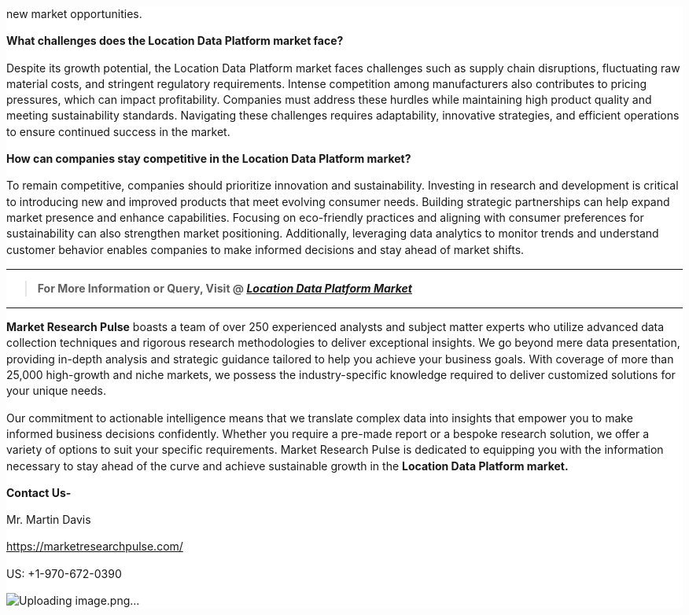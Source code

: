 new market opportunities.</p><p><strong>What challenges does the Location Data Platform market face?</strong></p><p>Despite its growth potential, the Location Data Platform market faces challenges such as supply chain disruptions, fluctuating raw material costs, and stringent regulatory requirements. Intense competition among manufacturers also contributes to pricing pressures, which can impact profitability. Companies must address these hurdles while maintaining high product quality and meeting sustainability standards. Navigating these challenges requires adaptability, innovative strategies, and efficient operations to ensure continued success in the market.</p><p><strong>How can companies stay competitive in the Location Data Platform market?</strong></p><p>To remain competitive, companies should prioritize innovation and sustainability. Investing in research and development is critical to introducing new and improved products that meet evolving consumer needs. Building strategic partnerships can help expand market presence and enhance capabilities. Focusing on eco-friendly practices and aligning with consumer preferences for sustainability can also strengthen market positioning. Additionally, leveraging data analytics to monitor trends and understand customer behavior enables companies to make informed decisions and stay ahead of market shifts.</p><hr /><blockquote><p><strong>For More Information or Query, Visit @&nbsp;<em><a href="https://marketresearchpulse.com/report/26781/location-data-platform-market?utm_source=Linkedin&utm_medium=0112">Location Data Platform Market</a></em></strong></p></blockquote><hr /><p><strong>Market Research Pulse</strong> boasts a team of over 250 experienced analysts and subject matter experts who utilize advanced data collection techniques and rigorous research methodologies to deliver exceptional insights. We go beyond mere data presentation, providing in-depth analysis and strategic guidance tailored to help you achieve your business goals. With coverage of more than 25,000 high-growth and niche markets, we possess the industry-specific knowledge required to deliver customized solutions for your unique needs.</p><p>Our commitment to actionable intelligence means that we translate complex data into insights that empower you to make informed business decisions confidently. Whether you require a pre-made report or a bespoke research solution, we offer a variety of options to suit your specific requirements. Market Research Pulse is dedicated to equipping you with the information necessary to stay ahead of the curve and achieve sustainable growth in the <strong>Location Data Platform market.</strong></p><p><strong>Contact Us-</strong></p><p>Mr. Martin Davis</p><p>https://marketresearchpulse.com/</p><p>US: +1-970-672-0390</p>
![Uploading image.png…]()
